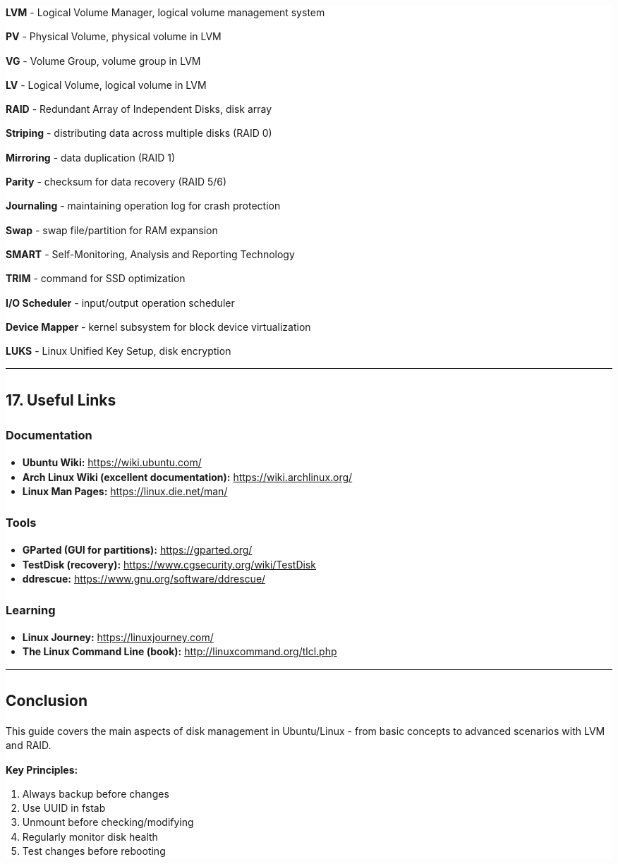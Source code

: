 **LVM** - Logical Volume Manager, logical volume management system

**PV** - Physical Volume, physical volume in LVM

**VG** - Volume Group, volume group in LVM

**LV** - Logical Volume, logical volume in LVM

**RAID** - Redundant Array of Independent Disks, disk array

**Striping** - distributing data across multiple disks (RAID 0)

**Mirroring** - data duplication (RAID 1)

**Parity** - checksum for data recovery (RAID 5/6)

**Journaling** - maintaining operation log for crash protection

**Swap** - swap file/partition for RAM expansion

**SMART** - Self-Monitoring, Analysis and Reporting Technology

**TRIM** - command for SSD optimization

**I/O Scheduler** - input/output operation scheduler

**Device Mapper** - kernel subsystem for block device virtualization

**LUKS** - Linux Unified Key Setup, disk encryption

---

## 17. Useful Links

### Documentation
- **Ubuntu Wiki:** https://wiki.ubuntu.com/
- **Arch Linux Wiki (excellent documentation):** https://wiki.archlinux.org/
- **Linux Man Pages:** https://linux.die.net/man/

### Tools
- **GParted (GUI for partitions):** https://gparted.org/
- **TestDisk (recovery):** https://www.cgsecurity.org/wiki/TestDisk
- **ddrescue:** https://www.gnu.org/software/ddrescue/

### Learning
- **Linux Journey:** https://linuxjourney.com/
- **The Linux Command Line (book):** http://linuxcommand.org/tlcl.php

---

## Conclusion

This guide covers the main aspects of disk management in Ubuntu/Linux - from basic concepts to advanced scenarios with LVM and RAID.

**Key Principles:**
1. Always backup before changes
2. Use UUID in fstab
3. Unmount before checking/modifying
4. Regularly monitor disk health
5. Test changes before rebooting
